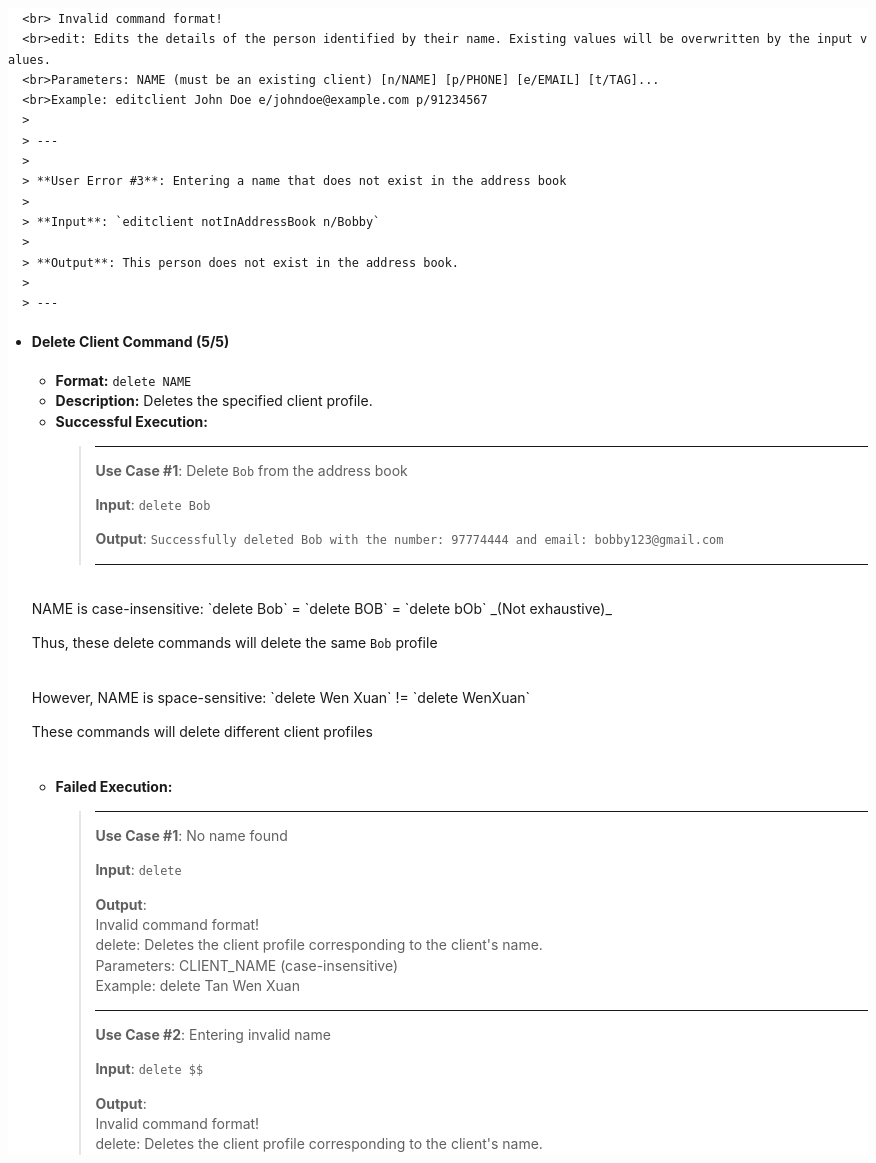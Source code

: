       <br> Invalid command format!
      <br>edit: Edits the details of the person identified by their name. Existing values will be overwritten by the input values.
      <br>Parameters: NAME (must be an existing client) [n/NAME] [p/PHONE] [e/EMAIL] [t/TAG]...
      <br>Example: editclient John Doe e/johndoe@example.com p/91234567
      >
      > ---
      > 
      > **User Error #3**: Entering a name that does not exist in the address book
      > 
      > **Input**: `editclient notInAddressBook n/Bobby`
      > 
      > **Output**: This person does not exist in the address book.
      > 
      > ---

- #### Delete Client Command (5/5)
    - **Format:** `delete NAME`
    - **Description:** Deletes the specified client profile.
    - **Successful Execution:**
      > ---
      > **Use Case #1**: Delete `Bob` from the address book
      >
      > **Input**: `delete Bob`
      >
      > **Output**: `Successfully deleted Bob with the number: 97774444 and email: bobby123@gmail.com`
      >
      > ---
    
    <br>
    <div class="note" markdown="span">
    NAME is case-insensitive: 
    `delete Bob` = `delete BOB` = `delete bOb` _(Not exhaustive)_
  
    Thus, these delete commands will delete the same `Bob` profile
    </div>
    <br>

    <div class="alert" markdown="span">
    However, NAME is space-sensitive:
    `delete Wen Xuan` != `delete WenXuan`
    
    These commands will delete different client profiles 
    </div> 
    <br>
  
    - **Failed Execution:**
      > ---
      > **Use Case #1**: No name found
      >
      > **Input**: `delete`
      >
      > **Output**: 
      <br> Invalid command format! 
      <br>delete: Deletes the client profile corresponding to the client's name.
      <br>Parameters: CLIENT_NAME (case-insensitive)
      <br>Example: delete Tan Wen Xuan
      >
      > ---
      > **Use Case #2**: Entering invalid name 
      > 
      > **Input**: `delete $$`
      > 
      > **Output**:
      <br> Invalid command format!
      <br>delete: Deletes the client profile corresponding to the client's name.